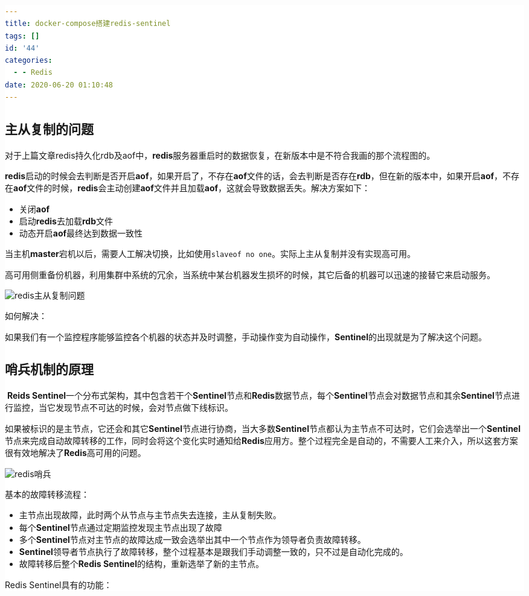 ```yaml
---
title: docker-compose搭建redis-sentinel
tags: []
id: '44'
categories:
  - - Redis
date: 2020-06-20 01:10:48
---
```


## 主从复制的问题

​	对于上篇文章redis持久化rdb及aof中，**redis**服务器重启时的数据恢复，在新版本中是不符合我画的那个流程图的。

​	**redis**启动的时候会去判断是否开启**aof**，如果开启了，不存在**aof**文件的话，会去判断是否存在**rdb**，但在新的版本中，如果开启**aof**，不存在**aof**文件的时候，**redis**会主动创建**aof**文件并且加载**aof**，这就会导致数据丢失。解决方案如下：

- 关闭**aof**
- 启动**redis**去加载**rdb**文件
- 动态开启**aof**最终达到数据一致性



​	当主机**master**宕机以后，需要人工解决切换，比如使用`slaveof no one`。实际上主从复制并没有实现高可用。

高可用侧重备份机器，利用集群中系统的冗余，当系统中某台机器发生损坏的时候，其它后备的机器可以迅速的接替它来启动服务。

![redis主从复制问题](https://imgconvert.csdnimg.cn/aHR0cHM6Ly9xaW5pdS5nYW9iaW56aGFuLmNvbS8yMDIwLzA2LzE5LzVmYWU1MTNhY2RiYWEucG5n?x-oss-process=image/format,png)


如何解决：

如果我们有一个监控程序能够监控各个机器的状态并及时调整，手动操作变为自动操作，**Sentinel**的出现就是为了解决这个问题。

## 哨兵机制的原理

​	**Reids Sentinel**一个分布式架构，其中包含若干个**Sentinel**节点和**Redis**数据节点，每个**Sentinel**节点会对数据节点和其余**Sentinel**节点进行监控，当它发现节点不可达的时候，会对节点做下线标识。

​	如果被标识的是主节点，它还会和其它**Sentinel**节点进行协商，当大多数**Sentinel**节点都认为主节点不可达时，它们会选举出一个**Sentinel**节点来完成自动故障转移的工作，同时会将这个变化实时通知给**Redis**应用方。整个过程完全是自动的，不需要人工来介入，所以这套方案很有效地解决了**Redis**高可用的问题。

![redis哨兵](https://imgconvert.csdnimg.cn/aHR0cHM6Ly9xaW5pdS5nYW9iaW56aGFuLmNvbS8yMDIwLzA2LzE5L2NmMGY0MDY4ZDQyNzcucG5n?x-oss-process=image/format,png)

基本的故障转移流程：

- 主节点出现故障，此时两个从节点与主节点失去连接，主从复制失败。
- 每个**Sentinel**节点通过定期监控发现主节点出现了故障
- 多个**Sentinel**节点对主节点的故障达成一致会选举出其中一个节点作为领导者负责故障转移。
- **Sentinel**领导者节点执行了故障转移，整个过程基本是跟我们手动调整一致的，只不过是自动化完成的。
- 故障转移后整个**Redis Sentinel**的结构，重新选举了新的主节点。



Redis Sentinel具有的功能：
